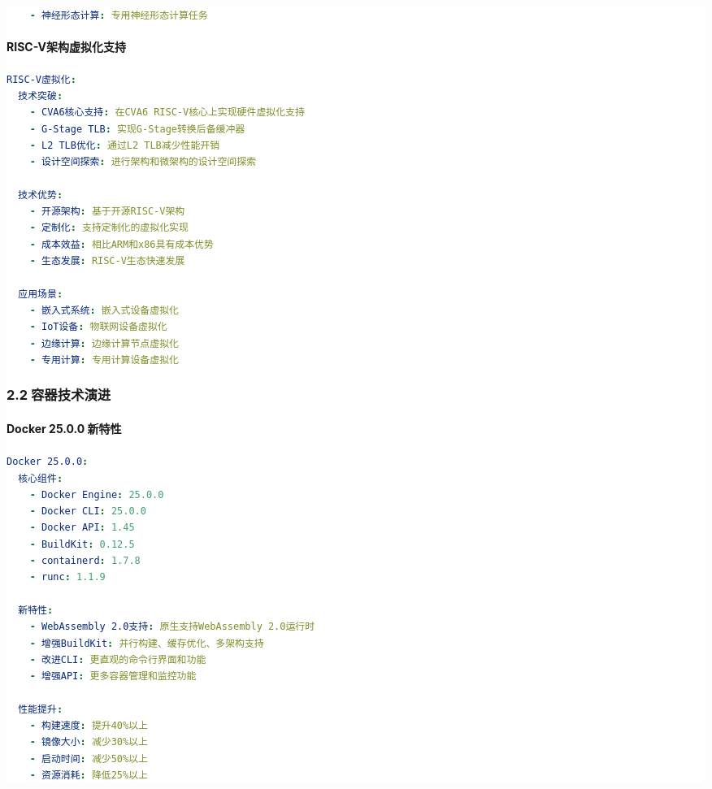 ```yaml
    - 神经形态计算: 专用神经形态计算任务
```

#### RISC-V架构虚拟化支持

```yaml
RISC-V虚拟化:
  技术突破:
    - CVA6核心支持: 在CVA6 RISC-V核心上实现硬件虚拟化支持
    - G-Stage TLB: 实现G-Stage转换后备缓冲器
    - L2 TLB优化: 通过L2 TLB减少性能开销
    - 设计空间探索: 进行架构和微架构的设计空间探索
  
  技术优势:
    - 开源架构: 基于开源RISC-V架构
    - 定制化: 支持定制化的虚拟化实现
    - 成本效益: 相比ARM和x86具有成本优势
    - 生态发展: RISC-V生态快速发展
  
  应用场景:
    - 嵌入式系统: 嵌入式设备虚拟化
    - IoT设备: 物联网设备虚拟化
    - 边缘计算: 边缘计算节点虚拟化
    - 专用计算: 专用计算设备虚拟化
```

### 2.2 容器技术演进

#### Docker 25.0.0 新特性

```yaml
Docker 25.0.0:
  核心组件:
    - Docker Engine: 25.0.0
    - Docker CLI: 25.0.0
    - Docker API: 1.45
    - BuildKit: 0.12.5
    - containerd: 1.7.8
    - runc: 1.1.9
  
  新特性:
    - WebAssembly 2.0支持: 原生支持WebAssembly 2.0运行时
    - 增强BuildKit: 并行构建、缓存优化、多架构支持
    - 改进CLI: 更直观的命令行界面和功能
    - 增强API: 更多容器管理和监控功能
  
  性能提升:
    - 构建速度: 提升40%以上
    - 镜像大小: 减少30%以上
    - 启动时间: 减少50%以上
    - 资源消耗: 降低25%以上
```
